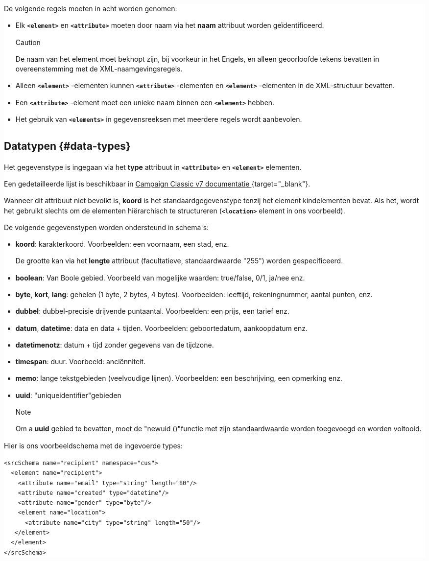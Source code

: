 De volgende regels moeten in acht worden genomen:

* Elk **`<element>`** en **`<attribute>`** moeten door naam via het **naam** attribuut worden geïdentificeerd.

  >[!CAUTION]
  >
  >De naam van het element moet beknopt zijn, bij voorkeur in het Engels, en alleen geoorloofde tekens bevatten in overeenstemming met de XML-naamgevingsregels.

* Alleen **`<element>`** -elementen kunnen **`<attribute>`** -elementen en **`<element>`** -elementen in de XML-structuur bevatten.
* Een **`<attribute>`** -element moet een unieke naam binnen een **`<element>`** hebben.
* Het gebruik van **`<elements>`** in gegevensreeksen met meerdere regels wordt aanbevolen.

## Datatypen {#data-types}

Het gegevenstype is ingegaan via het **type** attribuut in **`<attribute>`** en **`<element>`** elementen.

Een gedetailleerde lijst is beschikbaar in [&#x200B; Campaign Classic v7 documentatie &#x200B;](https://experienceleague.adobe.com/docs/campaign-classic/using/configuring-campaign-classic/schema-reference/elements-attributes/schema-introduction.html?lang=nl-NL#configuring-campaign-classic){target="_blank"}.

Wanneer dit attribuut niet bevolkt is, **koord** is het standaardgegevenstype tenzij het element kindelementen bevat. Als het, wordt het gebruikt slechts om de elementen hiërarchisch te structureren (**`<location>`** element in ons voorbeeld).

De volgende gegevenstypen worden ondersteund in schema&#39;s:

* **koord**: karakterkoord. Voorbeelden: een voornaam, een stad, enz.

  De grootte kan via het **lengte** attribuut (facultatieve, standaardwaarde &quot;255&quot;) worden gespecificeerd.

* **boolean**: Van Boole gebied. Voorbeeld van mogelijke waarden: true/false, 0/1, ja/nee enz.
* **byte**, **kort**, **lang**: gehelen (1 byte, 2 bytes, 4 bytes). Voorbeelden: leeftijd, rekeningnummer, aantal punten, enz.
* **dubbel**: dubbel-precisie drijvende puntaantal. Voorbeelden: een prijs, een tarief enz.
* **datum**, **datetime**: data en data + tijden. Voorbeelden: geboortedatum, aankoopdatum enz.
* **datetimenotz**: datum + tijd zonder gegevens van de tijdzone.
* **timespan**: duur. Voorbeeld: anciënniteit.
* **memo**: lange tekstgebieden (veelvoudige lijnen). Voorbeelden: een beschrijving, een opmerking enz.
* **uuid**: &quot;uniqueidentifier&quot;gebieden

  >[!NOTE]
  >
  >Om a **uuid** gebied te bevatten, moet de &quot;newuid ()&quot;functie met zijn standaardwaarde worden toegevoegd en worden voltooid.

Hier is ons voorbeeldschema met de ingevoerde types:

```
<srcSchema name="recipient" namespace="cus">
  <element name="recipient">
    <attribute name="email" type="string" length="80"/>
    <attribute name="created" type="datetime"/>
    <attribute name="gender" type="byte"/>
    <element name="location">
      <attribute name="city" type="string" length="50"/>
   </element>
  </element>
</srcSchema>
```
